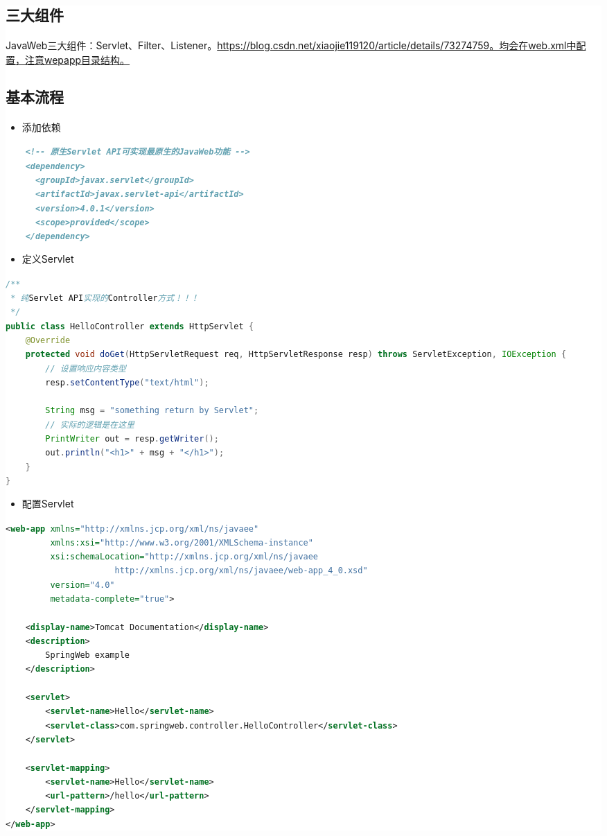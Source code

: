 ## 三大组件
  JavaWeb三大组件：Servlet、Filter、Listener。https://blog.csdn.net/xiaojie119120/article/details/73274759。均会在web.xml中配置，注意wepapp目录结构。

## 基本流程
- 添加依赖
```markdown
    <!-- 原生Servlet API可实现最原生的JavaWeb功能 -->
    <dependency>
      <groupId>javax.servlet</groupId>
      <artifactId>javax.servlet-api</artifactId>
      <version>4.0.1</version>
      <scope>provided</scope>
    </dependency>
```

- 定义Servlet
```java
/**
 * 纯Servlet API实现的Controller方式！！！
 */
public class HelloController extends HttpServlet {
    @Override
    protected void doGet(HttpServletRequest req, HttpServletResponse resp) throws ServletException, IOException {
        // 设置响应内容类型
        resp.setContentType("text/html");

        String msg = "something return by Servlet";
        // 实际的逻辑是在这里
        PrintWriter out = resp.getWriter();
        out.println("<h1>" + msg + "</h1>");
    }
}
```

- 配置Servlet
```xml
<web-app xmlns="http://xmlns.jcp.org/xml/ns/javaee"
         xmlns:xsi="http://www.w3.org/2001/XMLSchema-instance"
         xsi:schemaLocation="http://xmlns.jcp.org/xml/ns/javaee
                      http://xmlns.jcp.org/xml/ns/javaee/web-app_4_0.xsd"
         version="4.0"
         metadata-complete="true">

    <display-name>Tomcat Documentation</display-name>
    <description>
        SpringWeb example
    </description>

    <servlet>
        <servlet-name>Hello</servlet-name>
        <servlet-class>com.springweb.controller.HelloController</servlet-class>
    </servlet>

    <servlet-mapping>
        <servlet-name>Hello</servlet-name>
        <url-pattern>/hello</url-pattern>
    </servlet-mapping>
</web-app>
```
